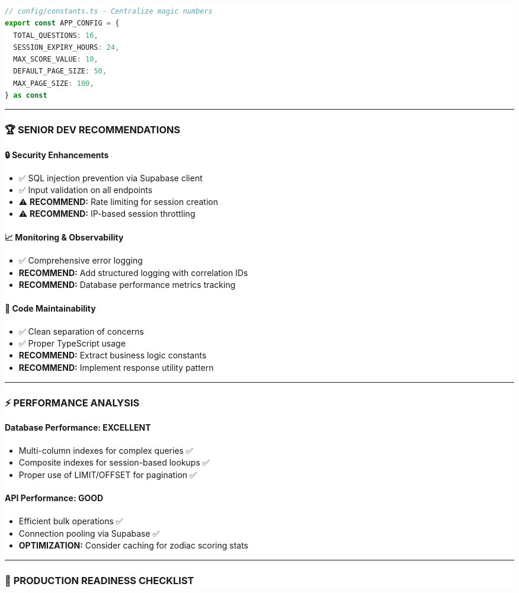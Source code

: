 ```typescript
// config/constants.ts - Centralize magic numbers
export const APP_CONFIG = {
  TOTAL_QUESTIONS: 16,
  SESSION_EXPIRY_HOURS: 24,
  MAX_SCORE_VALUE: 10,
  DEFAULT_PAGE_SIZE: 50,
  MAX_PAGE_SIZE: 100,
} as const
```

---

### 🏆 **SENIOR DEV RECOMMENDATIONS**

#### **🔒 Security Enhancements**

- ✅ SQL injection prevention via Supabase client
- ✅ Input validation on all endpoints
- ⚠️ **RECOMMEND:** Rate limiting for session creation
- ⚠️ **RECOMMEND:** IP-based session throttling

#### **📈 Monitoring & Observability**

- ✅ Comprehensive error logging
- **RECOMMEND:** Add structured logging with correlation IDs
- **RECOMMEND:** Database performance metrics tracking

#### **🧩 Code Maintainability**

- ✅ Clean separation of concerns
- ✅ Proper TypeScript usage
- **RECOMMEND:** Extract business logic constants
- **RECOMMEND:** Implement response utility pattern

---

### ⚡ **PERFORMANCE ANALYSIS**

#### **Database Performance: EXCELLENT**

- Multi-column indexes for complex queries ✅
- Composite indexes for session-based lookups ✅
- Proper use of LIMIT/OFFSET for pagination ✅

#### **API Performance: GOOD**

- Efficient bulk operations ✅
- Connection pooling via Supabase ✅
- **OPTIMIZATION:** Consider caching for zodiac scoring stats

---

### 🎯 **PRODUCTION READINESS CHECKLIST**
